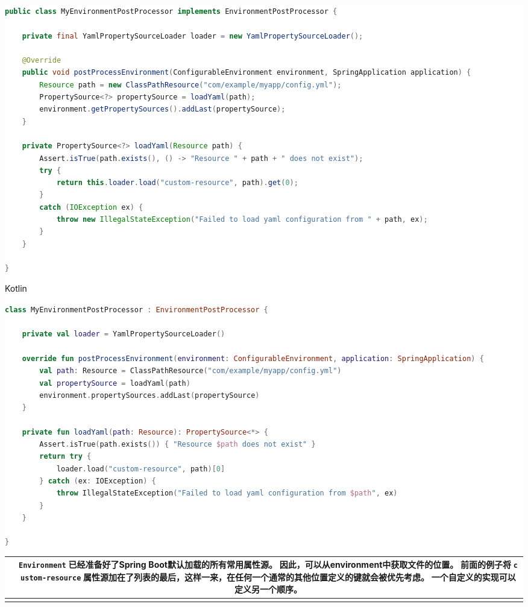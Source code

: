 ```java
public class MyEnvironmentPostProcessor implements EnvironmentPostProcessor {

    private final YamlPropertySourceLoader loader = new YamlPropertySourceLoader();

    @Override
    public void postProcessEnvironment(ConfigurableEnvironment environment, SpringApplication application) {
        Resource path = new ClassPathResource("com/example/myapp/config.yml");
        PropertySource<?> propertySource = loadYaml(path);
        environment.getPropertySources().addLast(propertySource);
    }

    private PropertySource<?> loadYaml(Resource path) {
        Assert.isTrue(path.exists(), () -> "Resource " + path + " does not exist");
        try {
            return this.loader.load("custom-resource", path).get(0);
        }
        catch (IOException ex) {
            throw new IllegalStateException("Failed to load yaml configuration from " + path, ex);
        }
    }

}
```

Kotlin

```kotlin
class MyEnvironmentPostProcessor : EnvironmentPostProcessor {

    private val loader = YamlPropertySourceLoader()

    override fun postProcessEnvironment(environment: ConfigurableEnvironment, application: SpringApplication) {
        val path: Resource = ClassPathResource("com/example/myapp/config.yml")
        val propertySource = loadYaml(path)
        environment.propertySources.addLast(propertySource)
    }

    private fun loadYaml(path: Resource): PropertySource<*> {
        Assert.isTrue(path.exists()) { "Resource $path does not exist" }
        return try {
            loader.load("custom-resource", path)[0]
        } catch (ex: IOException) {
            throw IllegalStateException("Failed to load yaml configuration from $path", ex)
        }
    }

}
```

|      | `Environment` 已经准备好了Spring Boot默认加载的所有常用属性源。 因此，可以从environment中获取文件的位置。 前面的例子将 `custom-resource` 属性源加在了列表的最后，这样一来，在任何一个通常的其他位置定义的键就会被优先考虑。 一个自定义的实现可以定义另一个顺序。 |
| ---- | ------------------------------------------------------------ |
|      |                                                              |

